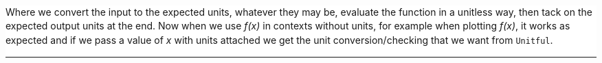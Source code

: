 Where we convert the input to the expected units, whatever they may be, evaluate the function in a unitless way, then tack on the expected output units at the end. Now when we use *f(x)* in contexts without units, for example when plotting *f(x)*, it works as expected and if we pass a value of *x* with units attached we get the unit conversion/checking that we want from `Unitful`.

---

